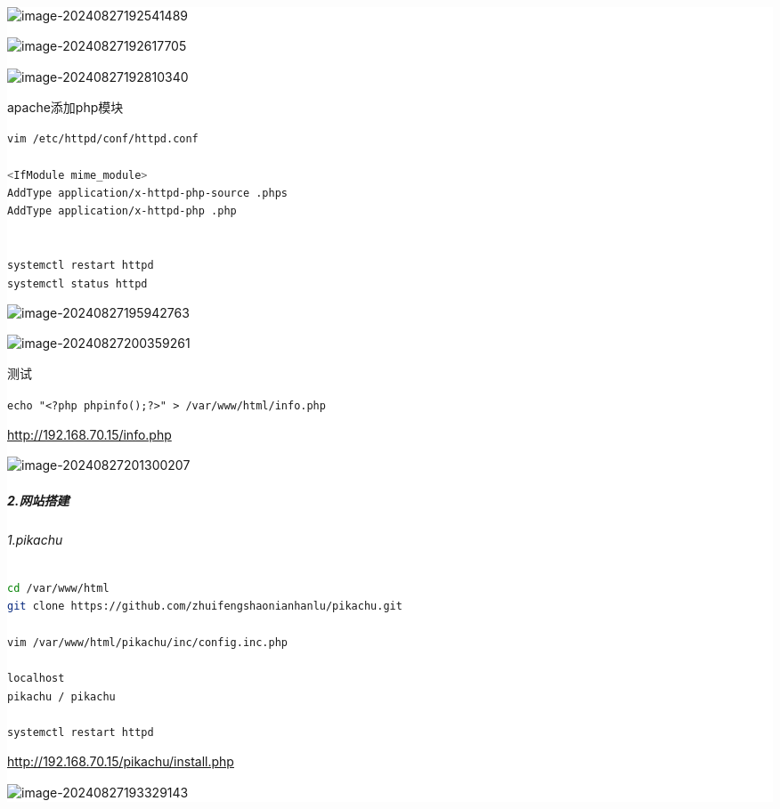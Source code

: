 ![image-20240827192541489](https://image.201068.xyz/assets/25.网站搭建/image-20240827192541489.png)

![image-20240827192617705](https://image.201068.xyz/assets/25.网站搭建/image-20240827192617705.png)

![image-20240827192810340](https://image.201068.xyz/assets/25.网站搭建/image-20240827192810340.png)

apache添加php模块

```bash
vim /etc/httpd/conf/httpd.conf

<IfModule mime_module>
AddType application/x-httpd-php-source .phps
AddType application/x-httpd-php .php


systemctl restart httpd
systemctl status httpd
```

![image-20240827195942763](https://image.201068.xyz/assets/25.网站搭建/image-20240827195942763.png)

![image-20240827200359261](https://image.201068.xyz/assets/25.网站搭建/image-20240827200359261.png)

测试

```
echo "<?php phpinfo();?>" > /var/www/html/info.php
```

http://192.168.70.15/info.php

![image-20240827201300207](https://image.201068.xyz/assets/25.网站搭建/image-20240827201300207.png)



##### 2.网站搭建

###### 1.pikachu

```bash
cd /var/www/html
git clone https://github.com/zhuifengshaonianhanlu/pikachu.git

vim /var/www/html/pikachu/inc/config.inc.php

localhost
pikachu / pikachu

systemctl restart httpd
```

http://192.168.70.15/pikachu/install.php

![image-20240827193329143](https://image.201068.xyz/assets/25.网站搭建/image-20240827193329143.png)
